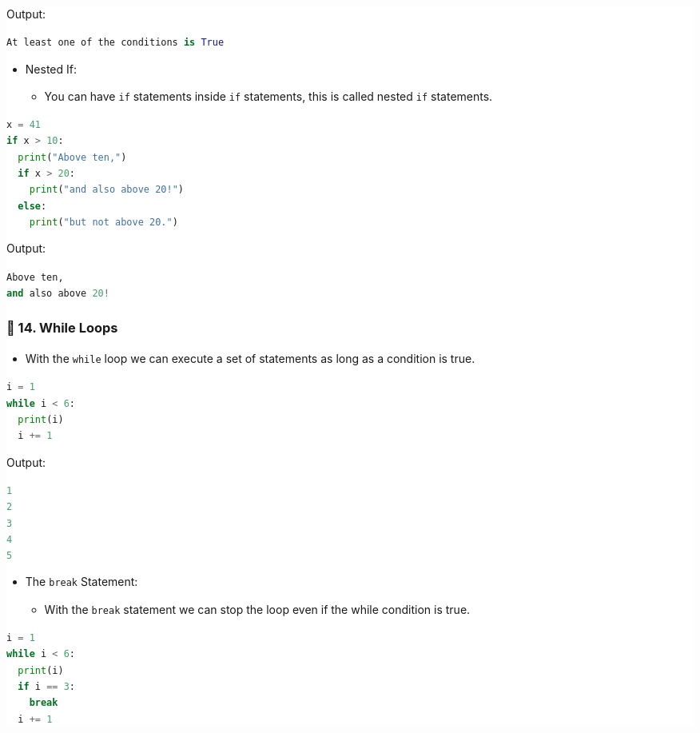 Output:

```python
At least one of the conditions is True
```

- Nested If:

  - You can have `if` statements inside `if` statements, this is called nested `if` statements.

```python
x = 41
if x > 10:
  print("Above ten,")
  if x > 20:
    print("and also above 20!")
  else:
    print("but not above 20.")
```

Output:

```python
Above ten,
and also above 20!
```

### 🔴 14. While Loops

- With the `while` loop we can execute a set of statements as long as a condition is true.

```python
i = 1
while i < 6:
  print(i)
  i += 1
```

Output:

```python
1
2
3
4
5
```

- The `break` Statement:

  - With the `break` statement we can stop the loop even if the while condition is true.

```python
i = 1
while i < 6:
  print(i)
  if i == 3:
    break
  i += 1
```

